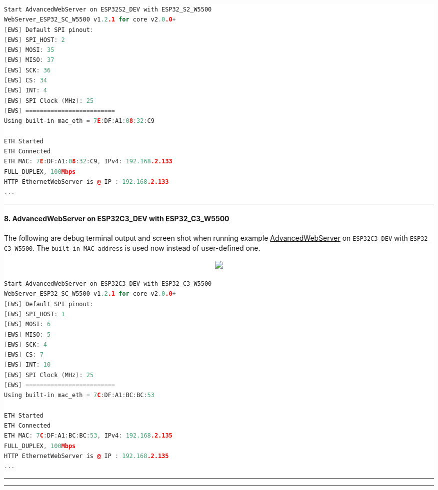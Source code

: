 ```cpp
Start AdvancedWebServer on ESP32S2_DEV with ESP32_S2_W5500
WebServer_ESP32_SC_W5500 v1.2.1 for core v2.0.0+
[EWS] Default SPI pinout:
[EWS] SPI_HOST: 2
[EWS] MOSI: 35
[EWS] MISO: 37
[EWS] SCK: 36
[EWS] CS: 34
[EWS] INT: 4
[EWS] SPI Clock (MHz): 25
[EWS] =========================
Using built-in mac_eth = 7E:DF:A1:08:32:C9

ETH Started
ETH Connected
ETH MAC: 7E:DF:A1:08:32:C9, IPv4: 192.168.2.133
FULL_DUPLEX, 100Mbps
HTTP EthernetWebServer is @ IP : 192.168.2.133
...
```

---


#### 8. AdvancedWebServer on ESP32C3_DEV with ESP32_C3_W5500

The following are debug terminal output and screen shot when running example [AdvancedWebServer](examples/AdvancedWebServer) on `ESP32C3_DEV` with `ESP32_C3_W5500`. The `built-in MAC address` is used now instead of user-defined one.

<p align="center">
    <img src="https://github.com/khoih-prog/WebServer_ESP32_SC_W5500/raw/main/pics/AdvancedWebServer_ESP32_C3.png">
</p>


```cpp
Start AdvancedWebServer on ESP32C3_DEV with ESP32_C3_W5500
WebServer_ESP32_SC_W5500 v1.2.1 for core v2.0.0+
[EWS] Default SPI pinout:
[EWS] SPI_HOST: 1
[EWS] MOSI: 6
[EWS] MISO: 5
[EWS] SCK: 4
[EWS] CS: 7
[EWS] INT: 10
[EWS] SPI Clock (MHz): 25
[EWS] =========================
Using built-in mac_eth = 7C:DF:A1:BC:BC:53

ETH Started
ETH Connected
ETH MAC: 7C:DF:A1:BC:BC:53, IPv4: 192.168.2.135
FULL_DUPLEX, 100Mbps
HTTP EthernetWebServer is @ IP : 192.168.2.135
...
```

---
---